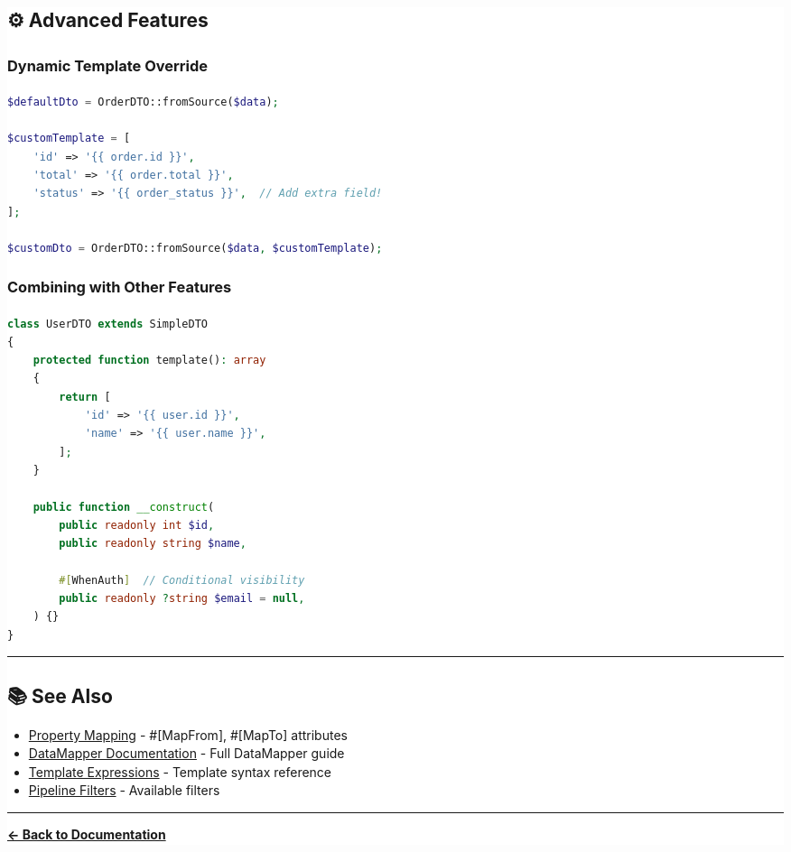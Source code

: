 
## ⚙️ Advanced Features

### Dynamic Template Override

```php
$defaultDto = OrderDTO::fromSource($data);

$customTemplate = [
    'id' => '{{ order.id }}',
    'total' => '{{ order.total }}',
    'status' => '{{ order_status }}',  // Add extra field!
];

$customDto = OrderDTO::fromSource($data, $customTemplate);
```

### Combining with Other Features

```php
class UserDTO extends SimpleDTO
{
    protected function template(): array
    {
        return [
            'id' => '{{ user.id }}',
            'name' => '{{ user.name }}',
        ];
    }

    public function __construct(
        public readonly int $id,
        public readonly string $name,

        #[WhenAuth]  // Conditional visibility
        public readonly ?string $email = null,
    ) {}
}
```

---

## 📚 See Also

- [Property Mapping](08-property-mapping.md) - #[MapFrom], #[MapTo] attributes
- [DataMapper Documentation](../data-mapper.md) - Full DataMapper guide
- [Template Expressions](../template-expressions.md) - Template syntax reference
- [Pipeline Filters](../data-mapper-pipeline.md) - Available filters

---

**[← Back to Documentation](README.md)**

